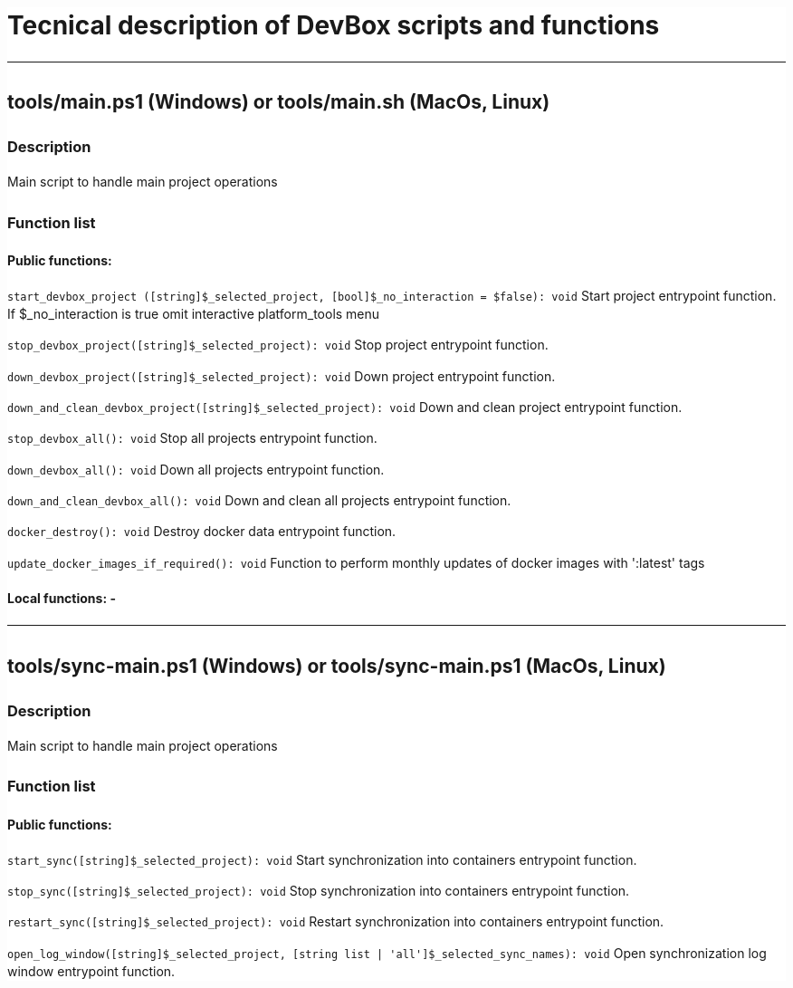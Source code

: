 # Tecnical description of DevBox scripts and functions

---------------------

## tools/main.ps1 (Windows) or tools/main.sh (MacOs, Linux)

### Description
Main script to handle main project operations 

### Function list

#### Public functions:

```start_devbox_project ([string]$_selected_project, [bool]$_no_interaction = $false): void```
Start project entrypoint function.
If $_no_interaction is true omit interactive platform_tools menu

```stop_devbox_project([string]$_selected_project): void```
Stop project entrypoint function.

```down_devbox_project([string]$_selected_project): void``` 
Down project entrypoint function.

```down_and_clean_devbox_project([string]$_selected_project): void``` 
Down and clean project entrypoint function.

```stop_devbox_all(): void```
Stop all projects entrypoint function.

```down_devbox_all(): void```
Down all projects entrypoint function.

```down_and_clean_devbox_all(): void```
Down and clean all projects entrypoint function.

```docker_destroy(): void```
Destroy docker data entrypoint function.

```update_docker_images_if_required(): void```
Function to perform monthly updates of docker images with ':latest' tags

#### Local functions: -

---------------------

## tools/sync-main.ps1 (Windows) or tools/sync-main.ps1 (MacOs, Linux)

### Description
Main script to handle main project operations

### Function list

#### Public functions:
```start_sync([string]$_selected_project): void```
Start synchronization into containers entrypoint function.

```stop_sync([string]$_selected_project): void```
Stop synchronization into containers entrypoint function.

```restart_sync([string]$_selected_project): void```
Restart synchronization into containers entrypoint function.

```open_log_window([string]$_selected_project, [string list | 'all']$_selected_sync_names): void```
Open synchronization log window entrypoint function.
```